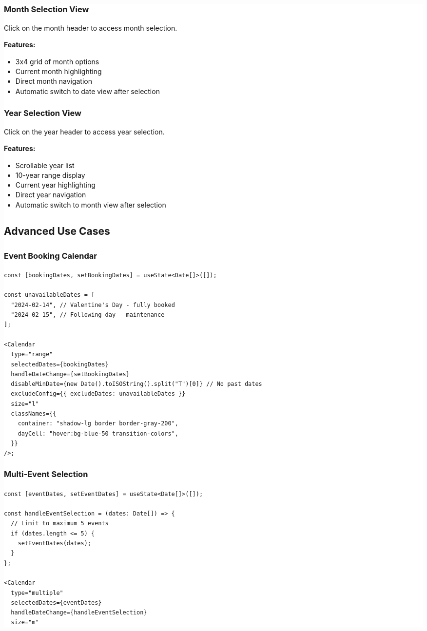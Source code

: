 ### Month Selection View

Click on the month header to access month selection.

**Features:**

- 3x4 grid of month options
- Current month highlighting
- Direct month navigation
- Automatic switch to date view after selection

### Year Selection View

Click on the year header to access year selection.

**Features:**

- Scrollable year list
- 10-year range display
- Current year highlighting
- Direct year navigation
- Automatic switch to month view after selection

## Advanced Use Cases

### Event Booking Calendar

```tsx
const [bookingDates, setBookingDates] = useState<Date[]>([]);

const unavailableDates = [
  "2024-02-14", // Valentine's Day - fully booked
  "2024-02-15", // Following day - maintenance
];

<Calendar
  type="range"
  selectedDates={bookingDates}
  handleDateChange={setBookingDates}
  disableMinDate={new Date().toISOString().split("T")[0]} // No past dates
  excludeConfig={{ excludeDates: unavailableDates }}
  size="l"
  classNames={{
    container: "shadow-lg border border-gray-200",
    dayCell: "hover:bg-blue-50 transition-colors",
  }}
/>;
```

### Multi-Event Selection

```tsx
const [eventDates, setEventDates] = useState<Date[]>([]);

const handleEventSelection = (dates: Date[]) => {
  // Limit to maximum 5 events
  if (dates.length <= 5) {
    setEventDates(dates);
  }
};

<Calendar
  type="multiple"
  selectedDates={eventDates}
  handleDateChange={handleEventSelection}
  size="m"
```
